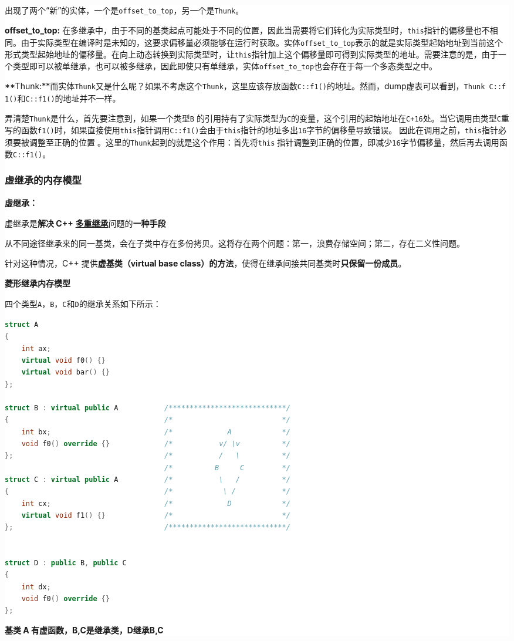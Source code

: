 出现了两个“新”的实体，一个是`offset_to_top`，另一个是`Thunk`。

**offset\_to\_top:** 在多继承中，由于不同的基类起点可能处于不同的位置，因此当需要将它们转化为实际类型时，`this`指针的偏移量也不相同。由于实际类型在编译时是未知的，这要求偏移量必须能够在运行时获取。实体`offset_to_top`表示的就是实际类型起始地址到当前这个形式类型起始地址的偏移量。在向上动态转换到实际类型时，让`this`指针加上这个偏移量即可得到实际类型的地址。需要注意的是，由于一个类型即可以被单继承，也可以被多继承，因此即使只有单继承，实体`offset_to_top`也会存在于每一个多态类型之中。

**Thunk:**而实体`Thunk`又是什么呢？如果不考虑这个`Thunk`，这里应该存放函数`C::f1()`的地址。然而，dump虚表可以看到，`Thunk C::f1()`和`C::f1()`的地址并不一样。

弄清楚`Thunk`是什么，首先要注意到，如果一个类型`B` 的引用持有了实际类型为`C`的变量，这个引用的起始地址在`C+16`处。当它调用由类型`C`重写的函数`f1()`时，如果直接使用`this`指针调用`C::f1()`会由于`this`指针的地址多出`16`字节的偏移量导致错误。 因此在调用之前，`this`指针必须要被调整至正确的位置 。这里的`Thunk`起到的就是这个作用：首先将`this` 指针调整到正确的位置，即减少`16`字节偏移量，然后再去调用函数`C::f1()`。

### 虚继承的内存模型

**虚继承：**

虚继承是**解决 C++** [**多重继承**](https://www.jianshu.com/p/821fe2979a05)问题的**一种手段**

从不同途径继承来的同一基类，会在子类中存在多份拷贝。这将存在两个问题：第一，浪费存储空间；第二，存在二义性问题。

针对这种情况，C++ 提供**虚基类（virtual base class）的方法**，使得在继承间接共同基类时**只保留一份成员**。  


**菱形继承内存模型**

四个类型`A`，`B`，`C`和`D`的继承关系如下所示：

```cpp
struct A
{
    int ax;
    virtual void f0() {}
    virtual void bar() {}
};

struct B : virtual public A           /****************************/
{                                     /*                          */
    int bx;                           /*             A            */
    void f0() override {}             /*           v/ \v          */
};                                    /*           /   \          */
                                      /*          B     C         */
struct C : virtual public A           /*           \   /          */
{                                     /*            \ /           */
    int cx;                           /*             D            */
    virtual void f1() {}              /*                          */
};                                    /****************************/


struct D : public B, public C
{
    int dx;
    void f0() override {}
};
```

**基类 A 有虚函数，B,C是继承类，D继承B,C**

